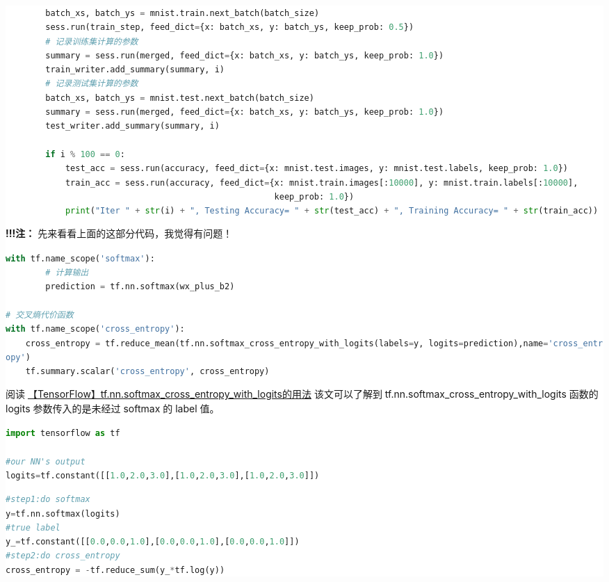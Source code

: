 ``` python
        batch_xs, batch_ys = mnist.train.next_batch(batch_size)
        sess.run(train_step, feed_dict={x: batch_xs, y: batch_ys, keep_prob: 0.5})
        # 记录训练集计算的参数
        summary = sess.run(merged, feed_dict={x: batch_xs, y: batch_ys, keep_prob: 1.0})
        train_writer.add_summary(summary, i)
        # 记录测试集计算的参数
        batch_xs, batch_ys = mnist.test.next_batch(batch_size)
        summary = sess.run(merged, feed_dict={x: batch_xs, y: batch_ys, keep_prob: 1.0})
        test_writer.add_summary(summary, i)

        if i % 100 == 0:
            test_acc = sess.run(accuracy, feed_dict={x: mnist.test.images, y: mnist.test.labels, keep_prob: 1.0})
            train_acc = sess.run(accuracy, feed_dict={x: mnist.train.images[:10000], y: mnist.train.labels[:10000],
                                                      keep_prob: 1.0})
            print("Iter " + str(i) + ", Testing Accuracy= " + str(test_acc) + ", Training Accuracy= " + str(train_acc))
```

**!!!注：** 先来看看上面的这部分代码，我觉得有问题！

``` python
with tf.name_scope('softmax'):
        # 计算输出
        prediction = tf.nn.softmax(wx_plus_b2)

# 交叉熵代价函数
with tf.name_scope('cross_entropy'):
    cross_entropy = tf.reduce_mean(tf.nn.softmax_cross_entropy_with_logits(labels=y, logits=prediction),name='cross_entropy')
    tf.summary.scalar('cross_entropy', cross_entropy)
```

阅读 [【TensorFlow】tf.nn.softmax_cross_entropy_with_logits的用法](https://blog.csdn.net/zj360202/article/details/78582895) 该文可以了解到 tf.nn.softmax_cross_entropy_with_logits 函数的 logits 参数传入的是未经过 softmax 的 label 值。

``` python
import tensorflow as tf  

#our NN's output  
logits=tf.constant([[1.0,2.0,3.0],[1.0,2.0,3.0],[1.0,2.0,3.0]])  
```

``` python
#step1:do softmax  
y=tf.nn.softmax(logits)  
#true label  
y_=tf.constant([[0.0,0.0,1.0],[0.0,0.0,1.0],[0.0,0.0,1.0]])  
#step2:do cross_entropy  
cross_entropy = -tf.reduce_sum(y_*tf.log(y))  
```
